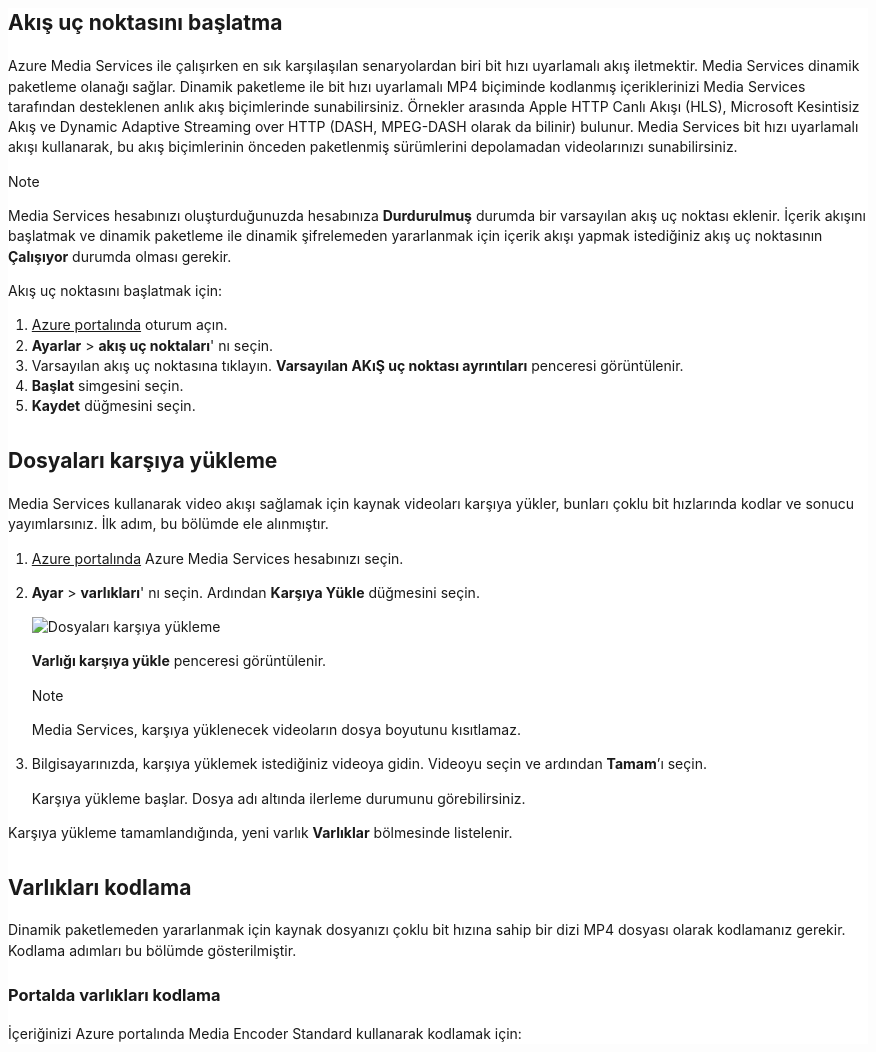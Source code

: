 ## <a name="start-the-streaming-endpoint"></a>Akış uç noktasını başlatma

Azure Media Services ile çalışırken en sık karşılaşılan senaryolardan biri bit hızı uyarlamalı akış iletmektir. Media Services dinamik paketleme olanağı sağlar. Dinamik paketleme ile bit hızı uyarlamalı MP4 biçiminde kodlanmış içeriklerinizi Media Services tarafından desteklenen anlık akış biçimlerinde sunabilirsiniz. Örnekler arasında Apple HTTP Canlı Akışı (HLS), Microsoft Kesintisiz Akış ve Dynamic Adaptive Streaming over HTTP (DASH, MPEG-DASH olarak da bilinir) bulunur. Media Services bit hızı uyarlamalı akışı kullanarak, bu akış biçimlerinin önceden paketlenmiş sürümlerini depolamadan videolarınızı sunabilirsiniz.

> [!NOTE]
> Media Services hesabınızı oluşturduğunuzda hesabınıza **Durdurulmuş** durumda bir varsayılan akış uç noktası eklenir. İçerik akışını başlatmak ve dinamik paketleme ile dinamik şifrelemeden yararlanmak için içerik akışı yapmak istediğiniz akış uç noktasının **Çalışıyor** durumda olması gerekir. 

Akış uç noktasını başlatmak için:

1. [Azure portalında](https://portal.azure.com/) oturum açın.
2. **Ayarlar**  >  **akış uç noktaları**' nı seçin. 
3. Varsayılan akış uç noktasına tıklayın. **Varsayılan AKıŞ uç noktası ayrıntıları** penceresi görüntülenir.
4. **Başlat** simgesini seçin.
5. **Kaydet** düğmesini seçin.

## <a name="upload-files"></a>Dosyaları karşıya yükleme
Media Services kullanarak video akışı sağlamak için kaynak videoları karşıya yükler, bunları çoklu bit hızlarında kodlar ve sonucu yayımlarsınız. İlk adım, bu bölümde ele alınmıştır. 

1. [Azure portalında](https://portal.azure.com/) Azure Media Services hesabınızı seçin.
2. **Ayar**  >  **varlıkları**' nı seçin. Ardından **Karşıya Yükle** düğmesini seçin.
   
    ![Dosyaları karşıya yükleme](./media/media-services-portal-vod-get-started/media-services-upload.png)
   
    **Varlığı karşıya yükle** penceresi görüntülenir.
   
   > [!NOTE]
   > Media Services, karşıya yüklenecek videoların dosya boyutunu kısıtlamaz.
   > 
   > 
3. Bilgisayarınızda, karşıya yüklemek istediğiniz videoya gidin. Videoyu seçin ve ardından **Tamam**’ı seçin.  
   
    Karşıya yükleme başlar. Dosya adı altında ilerleme durumunu görebilirsiniz.  

Karşıya yükleme tamamlandığında, yeni varlık **Varlıklar** bölmesinde listelenir. 

## <a name="encode-assets"></a>Varlıkları kodlama
Dinamik paketlemeden yararlanmak için kaynak dosyanızı çoklu bit hızına sahip bir dizi MP4 dosyası olarak kodlamanız gerekir. Kodlama adımları bu bölümde gösterilmiştir.

### <a name="encode-assets-in-the-portal"></a>Portalda varlıkları kodlama
İçeriğinizi Azure portalında Media Encoder Standard kullanarak kodlamak için:
